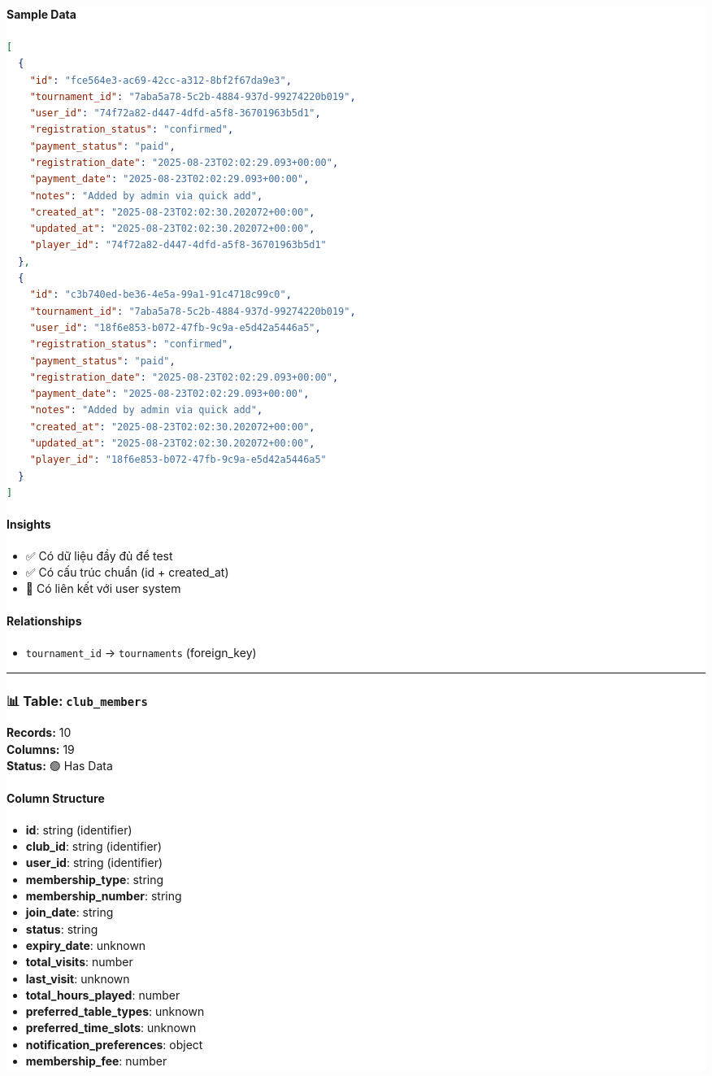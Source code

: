 #### Sample Data
```json
[
  {
    "id": "fce564e3-ac69-42cc-a312-8bf2f67da9e3",
    "tournament_id": "7aba5a78-5c2b-4884-937d-99274220b019",
    "user_id": "74f72a82-d447-4dfd-a5f8-36701963b5d1",
    "registration_status": "confirmed",
    "payment_status": "paid",
    "registration_date": "2025-08-23T02:02:29.093+00:00",
    "payment_date": "2025-08-23T02:02:29.093+00:00",
    "notes": "Added by admin via quick add",
    "created_at": "2025-08-23T02:02:30.202072+00:00",
    "updated_at": "2025-08-23T02:02:30.202072+00:00",
    "player_id": "74f72a82-d447-4dfd-a5f8-36701963b5d1"
  },
  {
    "id": "c3b740ed-be36-4e5a-99a1-91c4718c99c0",
    "tournament_id": "7aba5a78-5c2b-4884-937d-99274220b019",
    "user_id": "18f6e853-b072-47fb-9c9a-e5d42a5446a5",
    "registration_status": "confirmed",
    "payment_status": "paid",
    "registration_date": "2025-08-23T02:02:29.093+00:00",
    "payment_date": "2025-08-23T02:02:29.093+00:00",
    "notes": "Added by admin via quick add",
    "created_at": "2025-08-23T02:02:30.202072+00:00",
    "updated_at": "2025-08-23T02:02:30.202072+00:00",
    "player_id": "18f6e853-b072-47fb-9c9a-e5d42a5446a5"
  }
]
```

#### Insights
- ✅ Có dữ liệu đầy đủ để test
- ✅ Có cấu trúc chuẩn (id + created_at)
- 🔗 Có liên kết với user system

#### Relationships
- `tournament_id` → `tournaments` (foreign_key)

---

### 📊 Table: `club_members`

**Records:** 10  
**Columns:** 19  
**Status:** 🟢 Has Data

#### Column Structure
- **id**: string (identifier)
- **club_id**: string (identifier)
- **user_id**: string (identifier)
- **membership_type**: string 
- **membership_number**: string 
- **join_date**: string 
- **status**: string 
- **expiry_date**: unknown 
- **total_visits**: number 
- **last_visit**: unknown 
- **total_hours_played**: number 
- **preferred_table_types**: unknown 
- **preferred_time_slots**: unknown 
- **notification_preferences**: object 
- **membership_fee**: number 